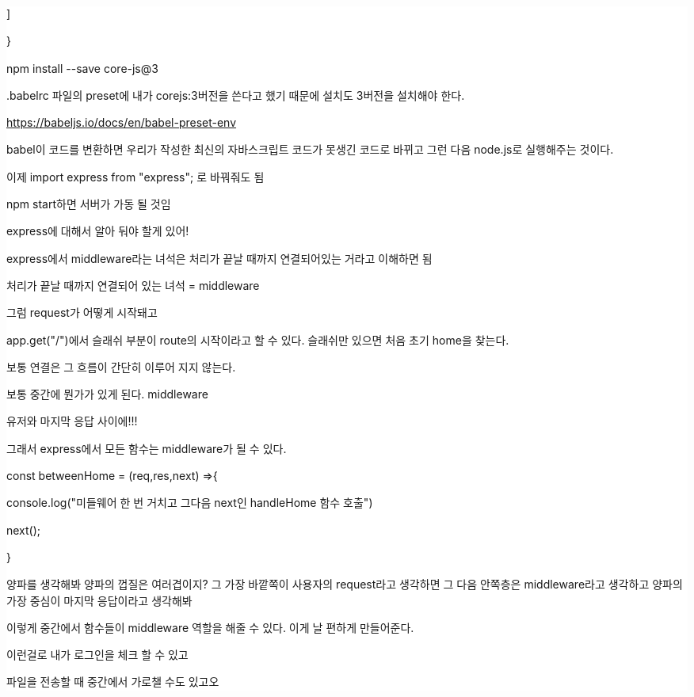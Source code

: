  ]

}

npm install --save core-js@3

.babelrc 파일의 preset에 내가 corejs:3버전을 쓴다고 했기 때문에 설치도 3버전을 설치해야 한다.



https://babeljs.io/docs/en/babel-preset-env





babel이 코드를 변환하면 우리가 작성한 최신의 자바스크립트 코드가 못생긴 코드로 바뀌고 그런 다음 node.js로 실행해주는 것이다.



이제 import express from "express"; 로 바꿔줘도 됨



npm start하면 서버가 가동 될 것임



express에 대해서 알아 둬야 할게 있어!

express에서 middleware라는 녀석은 처리가 끝날 때까지 연결되어있는 거라고 이해하면 됨

처리가 끝날 때까지 연결되어 있는 녀석 = middleware

그럼 request가 어떻게 시작돼고 



app.get("/")에서  슬래쉬 부분이 route의 시작이라고 할 수 있다. 슬래쉬만 있으면 처음 초기 home을 찾는다.



보통 연결은 그 흐름이 간단히 이루어 지지 않는다.

보통 중간에 뭔가가 있게 된다. middleware

유저와 마지막 응답 사이에!!!

그래서 express에서 모든 함수는 middleware가 될 수 있다.



const betweenHome = (req,res,next) =>{

console.log("미들웨어 한 번 거치고 그다음 next인 handleHome 함수 호출")

next();

}



양파를 생각해봐 양파의 껍질은 여러겹이지? 그 가장 바깥쪽이 사용자의 request라고 생각하면 그 다음 안쪽층은 middleware라고 생각하고 양파의 가장 중심이 마지막 응답이라고 생각해봐

이렇게 중간에서 함수들이 middleware 역할을 해줄 수 있다. 이게 날 편하게 만들어준다.

이런걸로 내가 로그인을 체크 할 수 있고

파일을 전송할 때 중간에서 가로챌 수도 있고오
